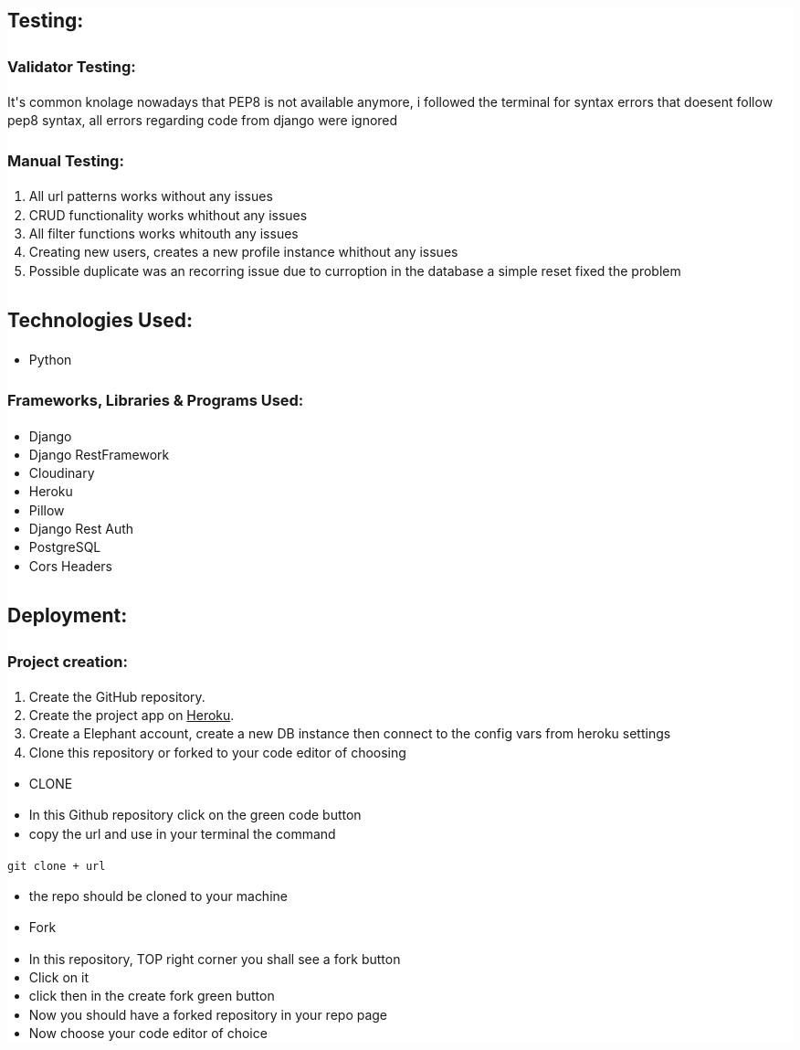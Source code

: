 ## Testing:
### Validator Testing: 
It's common knolage nowadays that PEP8 is not available anymore, i followed the terminal for syntax errors that doesent follow pep8 syntax, all errors regarding code from django were ignored

### Manual Testing:
1. All url patterns works without any issues
2. CRUD functionality works whithout any issues
3. All filter functions works whitouth any issues
4. Creating new users, creates a new profile instance whithout any issues
5. Possible duplicate was an recorring issue due to curroption in the database a simple reset fixed the problem 
 
## Technologies Used:
- Python

### Frameworks, Libraries & Programs Used:
- Django
- Django RestFramework
- Cloudinary
- Heroku
- Pillow
- Django Rest Auth
- PostgreSQL
- Cors Headers


## Deployment:
### Project creation:
1. Create the GitHub repository.
2. Create the project app on [Heroku](heroku.com).
3. Create a Elephant account, create a new DB instance then connect to the config vars from heroku settings
5. Clone this repository or forked to your code editor of choosing
* CLONE
- In this Github repository click on the green code button
- copy the url and use in your terminal  the command 
```
git clone + url
```
- the repo should be cloned to your machine
* Fork
- In this repository, TOP right corner you shall see a fork button
- Click on it
- click then in the create fork green button
- Now you should have a forked repository in your repo page
- Now choose your code editor of choice 
